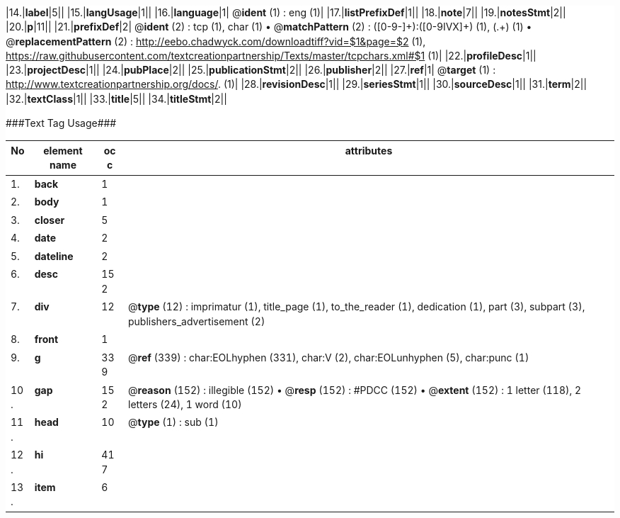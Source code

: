 |14.|__label__|5||
|15.|__langUsage__|1||
|16.|__language__|1| @__ident__ (1) : eng (1)|
|17.|__listPrefixDef__|1||
|18.|__note__|7||
|19.|__notesStmt__|2||
|20.|__p__|11||
|21.|__prefixDef__|2| @__ident__ (2) : tcp (1), char (1)  •  @__matchPattern__ (2) : ([0-9\-]+):([0-9IVX]+) (1), (.+) (1)  •  @__replacementPattern__ (2) : http://eebo.chadwyck.com/downloadtiff?vid=$1&page=$2 (1), https://raw.githubusercontent.com/textcreationpartnership/Texts/master/tcpchars.xml#$1 (1)|
|22.|__profileDesc__|1||
|23.|__projectDesc__|1||
|24.|__pubPlace__|2||
|25.|__publicationStmt__|2||
|26.|__publisher__|2||
|27.|__ref__|1| @__target__ (1) : http://www.textcreationpartnership.org/docs/. (1)|
|28.|__revisionDesc__|1||
|29.|__seriesStmt__|1||
|30.|__sourceDesc__|1||
|31.|__term__|2||
|32.|__textClass__|1||
|33.|__title__|5||
|34.|__titleStmt__|2||


###Text Tag Usage###

|No|element name|occ|attributes|
|---|---|---|---|
|1.|__back__|1||
|2.|__body__|1||
|3.|__closer__|5||
|4.|__date__|2||
|5.|__dateline__|2||
|6.|__desc__|152||
|7.|__div__|12| @__type__ (12) : imprimatur (1), title_page (1), to_the_reader (1), dedication (1), part (3), subpart (3), publishers_advertisement (2)|
|8.|__front__|1||
|9.|__g__|339| @__ref__ (339) : char:EOLhyphen (331), char:V (2), char:EOLunhyphen (5), char:punc (1)|
|10.|__gap__|152| @__reason__ (152) : illegible (152)  •  @__resp__ (152) : #PDCC (152)  •  @__extent__ (152) : 1 letter (118), 2 letters (24), 1 word (10)|
|11.|__head__|10| @__type__ (1) : sub (1)|
|12.|__hi__|417||
|13.|__item__|6||